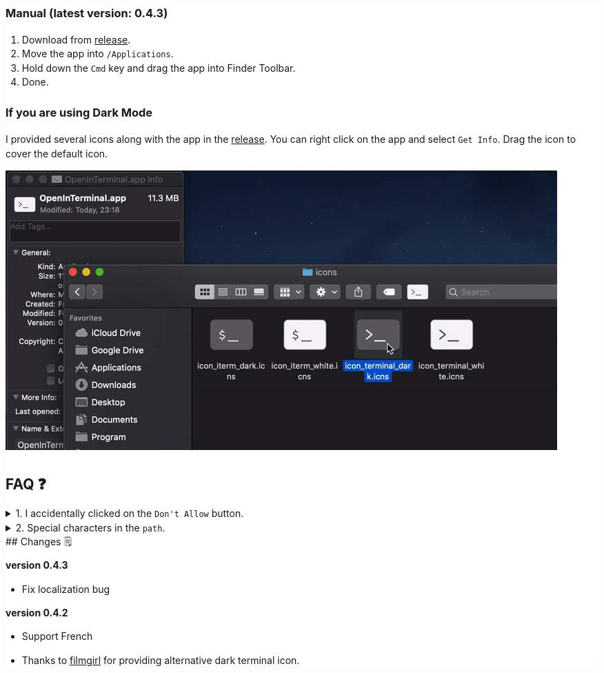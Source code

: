 ### Manual (latest version: 0.4.3)

1. Download from [release](https://github.com/Ji4n1ng/OpenInTerminal/releases).
2. Move the app into `/Applications`.
3. Hold down the `Cmd` key and drag the app into Finder Toolbar.
4. Done.

### If you are using Dark Mode

I provided several icons along with the app in the [release](https://github.com/Ji4n1ng/OpenInTerminal/releases). You can right click on the app and select `Get Info`. Drag the icon to cover the default icon.

![change_icon](./screenshots/lite-change_icon.gif)

## FAQ ❓

<details><summary>1. I accidentally clicked on the <code>Don't Allow</code>  button.</summary></details>

<details><summary>2. Special characters in the <code>path</code>.</summary></details>
## Changes 🗒

**version 0.4.3**

- Fix localization bug

**version 0.4.2**

- Support French

- Thanks to [filmgirl](https://github.com/filmgirl) for providing alternative dark terminal icon.
